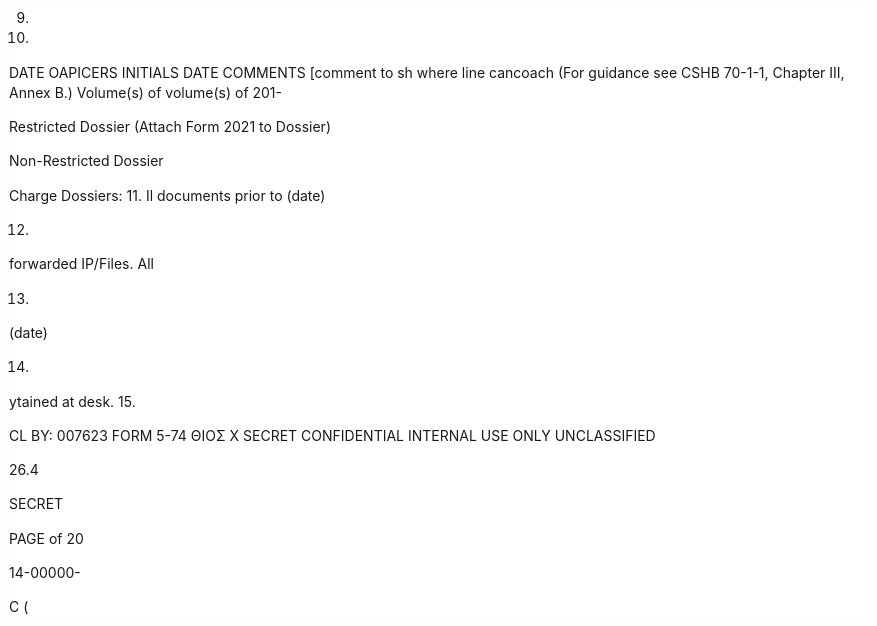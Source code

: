 9.
10.
DATE
OAPICERS
INITIALS
DATE
COMMENTS [comment to sh
where line cancoach
(For guidance see CSHB 70-1-1,
Chapter III, Annex B.)
Volume(s) of volume(s)
of 201-

Restricted Dossier
(Attach Form 2021 to
Dossier)

Non-Restricted Dossier

Charge Dossiers:
11.
Il documents prior to
(date)

12.
forwarded
IP/Files. All

13.
(date)

14.
ytained
at
desk.
15.

CL BY: 007623
FORM
5-74
ΘΙΟΣ
X SECRET
CONFIDENTIAL
INTERNAL
USE ONLY
UNCLASSIFIED

26.4

SECRET

PAGE of 20

14-00000-

C
(
